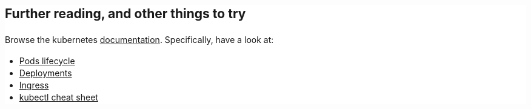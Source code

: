 ## Further reading, and other things to try
  
Browse the kubernetes [documentation](https://kubernetes.io/docs/home/). Specifically, have a look at:
- [Pods lifecycle](https://kubernetes.io/docs/concepts/workloads/pods/pod-lifecycle/)
- [Deployments](https://kubernetes.io/docs/concepts/workloads/controllers/deployment/)
- [Ingress](https://kubernetes.io/docs/concepts/services-networking/ingress/)
- [kubectl cheat sheet](https://kubernetes.io/docs/reference/kubectl/cheatsheet/#kubectl-autocomplete)
